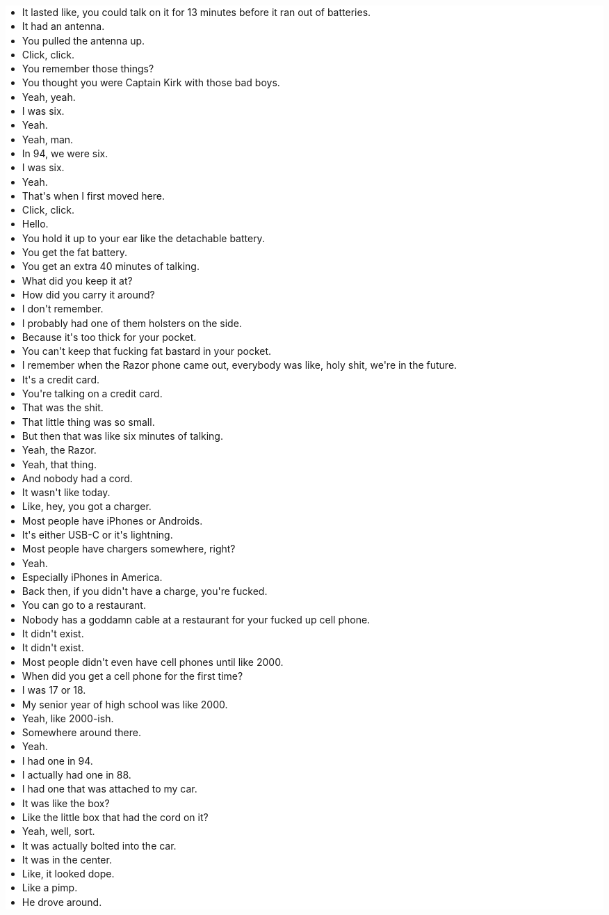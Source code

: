 *  It lasted like, you could talk on it for 13 minutes before it ran out of batteries.
*  It had an antenna.
*  You pulled the antenna up.
*  Click, click.
*  You remember those things?
*  You thought you were Captain Kirk with those bad boys.
*  Yeah, yeah.
*  I was six.
*  Yeah.
*  Yeah, man.
*  In 94, we were six.
*  I was six.
*  Yeah.
*  That's when I first moved here.
*  Click, click.
*  Hello.
*  You hold it up to your ear like the detachable battery.
*  You get the fat battery.
*  You get an extra 40 minutes of talking.
*  What did you keep it at?
*  How did you carry it around?
*  I don't remember.
*  I probably had one of them holsters on the side.
*  Because it's too thick for your pocket.
*  You can't keep that fucking fat bastard in your pocket.
*  I remember when the Razor phone came out, everybody was like, holy shit, we're in the future.
*  It's a credit card.
*  You're talking on a credit card.
*  That was the shit.
*  That little thing was so small.
*  But then that was like six minutes of talking.
*  Yeah, the Razor.
*  Yeah, that thing.
*  And nobody had a cord.
*  It wasn't like today.
*  Like, hey, you got a charger.
*  Most people have iPhones or Androids.
*  It's either USB-C or it's lightning.
*  Most people have chargers somewhere, right?
*  Yeah.
*  Especially iPhones in America.
*  Back then, if you didn't have a charge, you're fucked.
*  You can go to a restaurant.
*  Nobody has a goddamn cable at a restaurant for your fucked up cell phone.
*  It didn't exist.
*  It didn't exist.
*  Most people didn't even have cell phones until like 2000.
*  When did you get a cell phone for the first time?
*  I was 17 or 18.
*  My senior year of high school was like 2000.
*  Yeah, like 2000-ish.
*  Somewhere around there.
*  Yeah.
*  I had one in 94.
*  I actually had one in 88.
*  I had one that was attached to my car.
*  It was like the box?
*  Like the little box that had the cord on it?
*  Yeah, well, sort.
*  It was actually bolted into the car.
*  It was in the center.
*  Like, it looked dope.
*  Like a pimp.
*  He drove around.